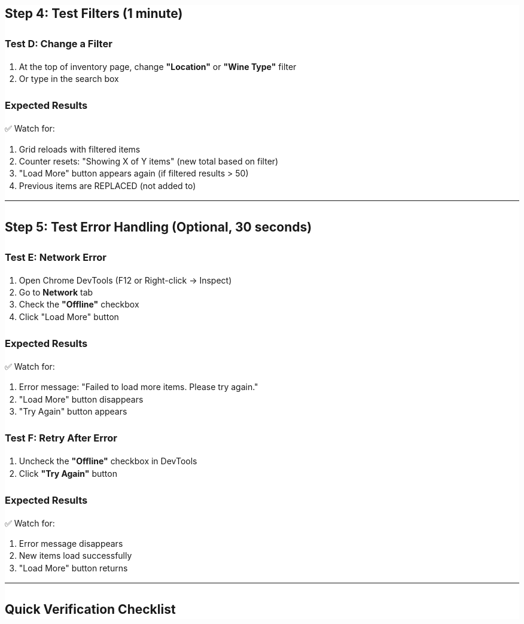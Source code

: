 
## Step 4: Test Filters (1 minute)

### Test D: Change a Filter

1. At the top of inventory page, change **"Location"** or **"Wine Type"** filter
2. Or type in the search box

### Expected Results

✅ Watch for:

1. Grid reloads with filtered items
2. Counter resets: "Showing X of Y items" (new total based on filter)
3. "Load More" button appears again (if filtered results > 50)
4. Previous items are REPLACED (not added to)

---

## Step 5: Test Error Handling (Optional, 30 seconds)

### Test E: Network Error

1. Open Chrome DevTools (F12 or Right-click → Inspect)
2. Go to **Network** tab
3. Check the **"Offline"** checkbox
4. Click "Load More" button

### Expected Results

✅ Watch for:

1. Error message: "Failed to load more items. Please try again."
2. "Load More" button disappears
3. "Try Again" button appears

### Test F: Retry After Error

1. Uncheck the **"Offline"** checkbox in DevTools
2. Click **"Try Again"** button

### Expected Results

✅ Watch for:

1. Error message disappears
2. New items load successfully
3. "Load More" button returns

---

## Quick Verification Checklist
